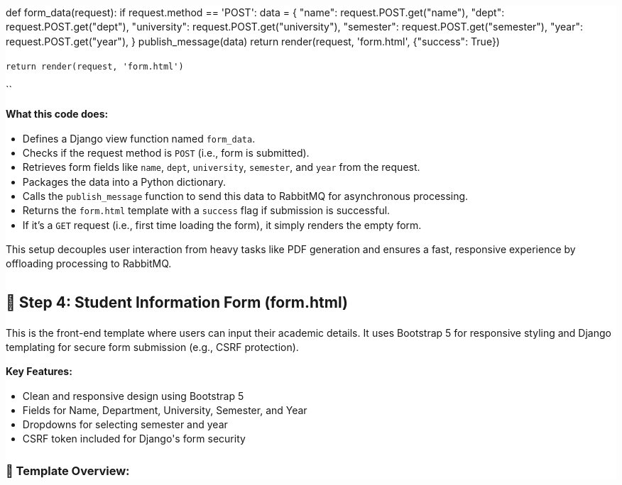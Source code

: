 def form_data(request):
    if request.method == 'POST':
        data = {
            "name": request.POST.get("name"),
            "dept": request.POST.get("dept"),
            "university": request.POST.get("university"),
            "semester": request.POST.get("semester"),
            "year": request.POST.get("year"),
        }
        publish_message(data)
        return render(request, 'form.html', {"success": True})

    return render(request, 'form.html')
``</code>
</pre>

<p><strong>What this code does:</strong></p>
<ul>
  <li>Defines a Django view function named <code>form_data</code>.</li>
  <li>Checks if the request method is <code>POST</code> (i.e., form is submitted).</li>
  <li>Retrieves form fields like <code>name</code>, <code>dept</code>, <code>university</code>, <code>semester</code>, and <code>year</code> from the request.</li>
  <li>Packages the data into a Python dictionary.</li>
  <li>Calls the <code>publish_message</code> function to send this data to RabbitMQ for asynchronous processing.</li>
  <li>Returns the <code>form.html</code> template with a <code>success</code> flag if submission is successful.</li>
  <li>If it’s a <code>GET</code> request (i.e., first time loading the form), it simply renders the empty form.</li>
</ul>

<p>
This setup decouples user interaction from heavy tasks like PDF generation and ensures a fast, responsive experience by offloading processing to RabbitMQ.
</p>

</div>

<div class="Fourth Step">
  <h2>🧾 Step 4: Student Information Form (form.html)</h2>

<p>
This is the front-end template where users can input their academic details. It uses Bootstrap 5 for responsive styling and Django templating for secure form submission (e.g., CSRF protection).
</p>

<p><strong>Key Features:</strong></p>
<ul>
  <li>Clean and responsive design using Bootstrap 5</li>
  <li>Fields for Name, Department, University, Semester, and Year</li>
  <li>Dropdowns for selecting semester and year</li>
  <li>CSRF token included for Django's form security</li>
</ul>

<h3>📄 Template Overview:</h3>
